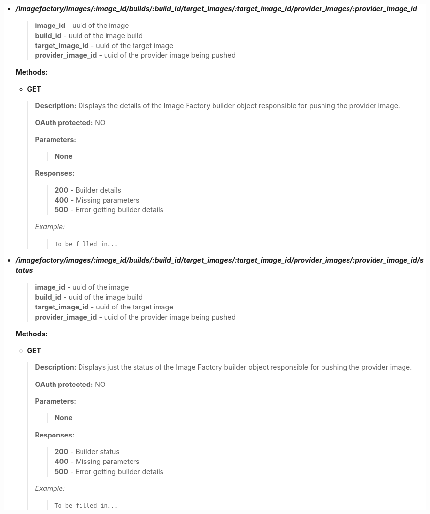 * __*/imagefactory/images/:image_id/builds/:build_id/target_images/:target_image_id/provider_images/:provider_image_id*__
    
    > __image_id__ - uuid of the image  
    > __build_id__ - uuid of the image build  
    > __target_image_id__ - uuid of the target image  
    > __provider_image_id__ - uuid of the provider image being pushed

    **Methods:**
    
    * **GET**  
    
    > **Description:** Displays the details of the Image Factory builder object responsible for pushing the provider image.
    >
    > **OAuth protected:** NO
    >
    > **Parameters:**  
    > > __None__
    >
    > **Responses:**  
    > > __200__ - Builder details  
    > > __400__ - Missing parameters  
    > > __500__ - Error getting builder details
    >
    > *Example:*
    > > `To be filled in...`

* __*/imagefactory/images/:image_id/builds/:build_id/target_images/:target_image_id/provider_images/:provider_image_id/status*__
    
    > __image_id__ - uuid of the image  
    > __build_id__ - uuid of the image build  
    > __target_image_id__ - uuid of the target image  
    > __provider_image_id__ - uuid of the provider image being pushed

    **Methods:**
    
    * **GET**  
    
    > **Description:** Displays just the status of the Image Factory builder object responsible for pushing the provider image.
    >
    > **OAuth protected:** NO
    >
    > **Parameters:**  
    > > __None__
    >
    > **Responses:**  
    > > __200__ - Builder status  
    > > __400__ - Missing parameters  
    > > __500__ - Error getting builder details
    >
    > *Example:*
    > > `To be filled in...`
